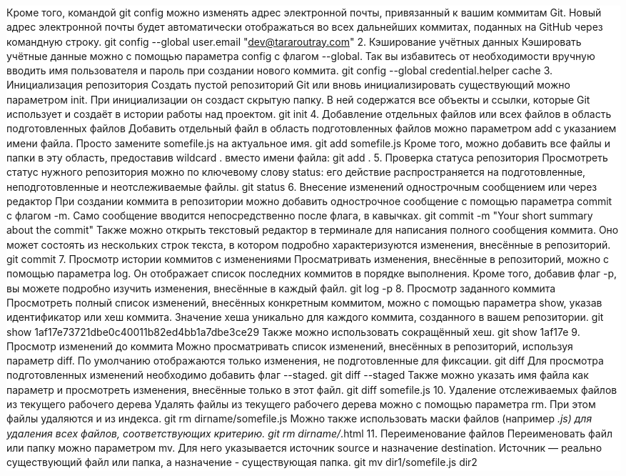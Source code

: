 Кроме того, командой git config можно изменять адрес электронной почты, привязанный к вашим коммитам Git. Новый адрес электронной почты будет автоматически отображаться во всех дальнейших коммитах, поданных на GitHub через командную строку.
git config --global user.email "dev@tararoutray.com"
 2. Кэширование учётных данных
Кэшировать учётные данные можно с помощью параметра config с флагом --global. Так вы избавитесь от необходимости вручную вводить имя пользователя и пароль при создании нового коммита.
git config --global credential.helper cache
 3. Инициализация репозитория
Создать пустой репозиторий Git или вновь инициализировать существующий можно параметром init. При инициализации он создаст скрытую папку. В ней содержатся все объекты и ссылки, которые Git использует и создаёт в истории работы над проектом.
git init
 4. Добавление отдельных файлов или всех файлов в область подготовленных файлов
Добавить отдельный файл в область подготовленных файлов можно параметром add с указанием имени файла. Просто замените somefile.js на актуальное имя.
git add somefile.js
Кроме того, можно добавить все файлы и папки в эту область, предоставив wildcard . вместо имени файла:
git add .
 5. Проверка статуса репозитория
Просмотреть статус нужного репозитория можно по ключевому слову status: его действие распространяется на подготовленные, неподготовленные и неотслеживаемые файлы.
git status
 6. Внесение изменений однострочным сообщением или через редактор
При создании коммита в репозитории можно добавить однострочное сообщение с помощью параметра commit с флагом -m. Само сообщение вводится непосредственно после флага, в кавычках.
git commit -m "Your short summary about the commit"
Также можно открыть текстовый редактор в терминале для написания полного сообщения коммита. Оно может состоять из нескольких строк текста, в котором подробно характеризуются изменения, внесённые в репозиторий.
git commit
 7. Просмотр истории коммитов с изменениями
Просматривать изменения, внесённые в репозиторий, можно с помощью параметра log. Он отображает список последних коммитов в порядке выполнения. Кроме того, добавив флаг -p, вы можете подробно изучить изменения, внесённые в каждый файл.
git log -p
 8. Просмотр заданного коммита
Просмотреть полный список изменений, внесённых конкретным коммитом, можно с помощью параметра show, указав идентификатор или хеш коммита. Значение хеша уникально для каждого коммита, созданного в вашем репозитории.
git show 1af17e73721dbe0c40011b82ed4bb1a7dbe3ce29
Также можно использовать сокращённый хеш.
git show 1af17e
 9. Просмотр изменений до коммита
Можно просматривать список изменений, внесённых в репозиторий, используя параметр diff. По умолчанию отображаются только изменения, не подготовленные для фиксации.
git diff
Для просмотра подготовленных изменений необходимо добавить флаг --staged.
git diff --staged
Также можно указать имя файла как параметр и просмотреть изменения, внесённые только в этот файл.
git diff somefile.js
 10. Удаление отслеживаемых файлов из текущего рабочего дерева
Удалять файлы из текущего рабочего дерева можно с помощью параметра rm. При этом файлы удаляются и из индекса.
git rm dirname/somefile.js
Можно также использовать маски файлов (например *.js) для удаления всех файлов, соответствующих критерию.
git rm dirname/*.html
 11. Переименование файлов
Переименовать файл или папку можно параметром mv. Для него указывается источник source и назначение destination. Источник — реально существующий файл или папка, а назначение - существующая папка.
git mv dir1/somefile.js dir2